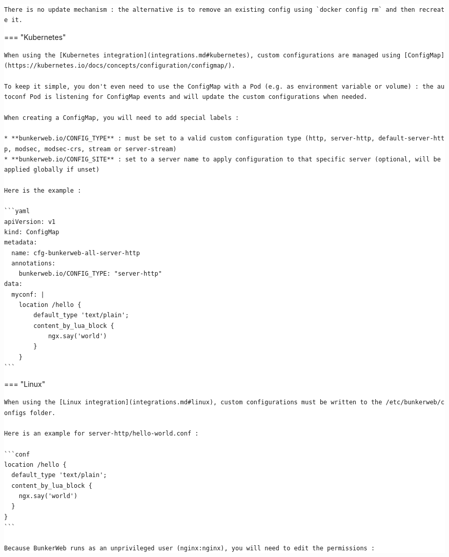     There is no update mechanism : the alternative is to remove an existing config using `docker config rm` and then recreate it.

=== "Kubernetes"

    When using the [Kubernetes integration](integrations.md#kubernetes), custom configurations are managed using [ConfigMap](https://kubernetes.io/docs/concepts/configuration/configmap/).

    To keep it simple, you don't even need to use the ConfigMap with a Pod (e.g. as environment variable or volume) : the autoconf Pod is listening for ConfigMap events and will update the custom configurations when needed.

    When creating a ConfigMap, you will need to add special labels :

    * **bunkerweb.io/CONFIG_TYPE** : must be set to a valid custom configuration type (http, server-http, default-server-http, modsec, modsec-crs, stream or server-stream)
    * **bunkerweb.io/CONFIG_SITE** : set to a server name to apply configuration to that specific server (optional, will be applied globally if unset)

    Here is the example :

    ```yaml
    apiVersion: v1
    kind: ConfigMap
    metadata:
      name: cfg-bunkerweb-all-server-http
      annotations:
    	bunkerweb.io/CONFIG_TYPE: "server-http"
    data:
      myconf: |
    	location /hello {
    		default_type 'text/plain';
    		content_by_lua_block {
    			ngx.say('world')
    		}
    	}
    ```

=== "Linux"

    When using the [Linux integration](integrations.md#linux), custom configurations must be written to the /etc/bunkerweb/configs folder.

    Here is an example for server-http/hello-world.conf :

    ```conf
    location /hello {
      default_type 'text/plain';
      content_by_lua_block {
        ngx.say('world')
      }
    }
    ```

    Because BunkerWeb runs as an unprivileged user (nginx:nginx), you will need to edit the permissions :
